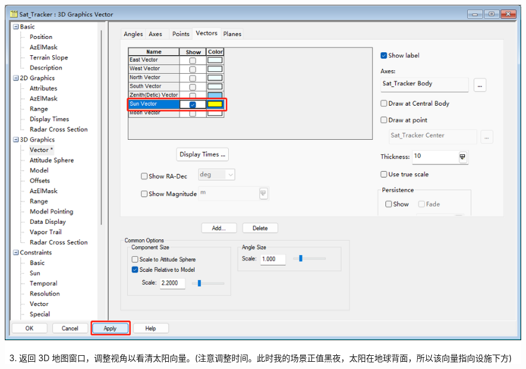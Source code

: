 ![](/img/STK_Tutorial/Lesson10/17.png)

3. 返回 3D 地图窗口，调整视角以看清太阳向量。(注意调整时间。此时我的场景正值黑夜，太阳在地球背面，所以该向量指向设施下方)
